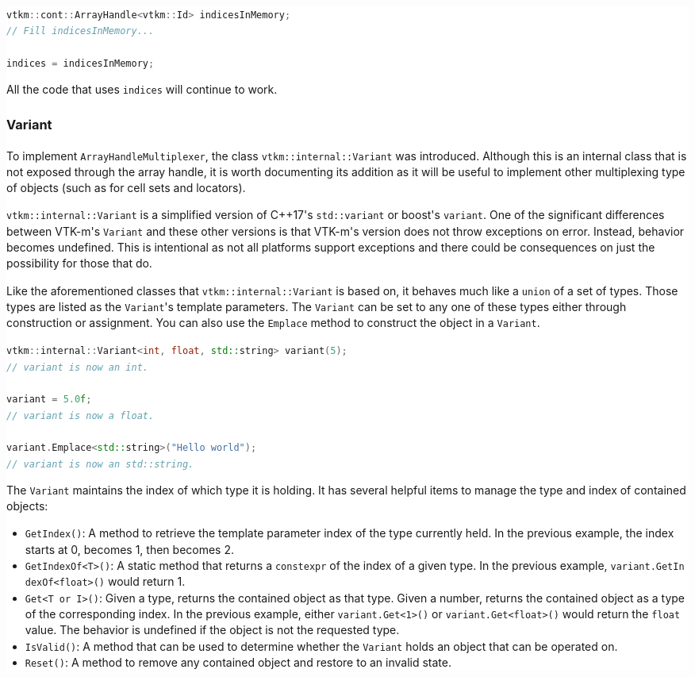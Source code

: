 ``` cpp
vtkm::cont::ArrayHandle<vtkm::Id> indicesInMemory;
// Fill indicesInMemory...

indices = indicesInMemory;
```

All the code that uses `indices` will continue to work.

### Variant

To implement `ArrayHandleMultiplexer`, the class `vtkm::internal::Variant`
was introduced. Although this is an internal class that is not exposed
through the array handle, it is worth documenting its addition as it will
be useful to implement other multiplexing type of objects (such as for
cell sets and locators).

`vtkm::internal::Variant` is a simplified version of C++17's `std::variant`
or boost's `variant`. One of the significant differences between VTK-m's
`Variant` and these other versions is that VTK-m's version does not throw
exceptions on error. Instead, behavior becomes undefined. This is
intentional as not all platforms support exceptions and there could be
consequences on just the possibility for those that do.

Like the aforementioned classes that `vtkm::internal::Variant` is based on,
it behaves much like a `union` of a set of types. Those types are listed as
the `Variant`'s template parameters. The `Variant` can be set to any one of
these types either through construction or assignment. You can also use the
`Emplace` method to construct the object in a `Variant`.

``` cpp
vtkm::internal::Variant<int, float, std::string> variant(5);
// variant is now an int.

variant = 5.0f;
// variant is now a float.

variant.Emplace<std::string>("Hello world");
// variant is now an std::string.
```

The `Variant` maintains the index of which type it is holding. It has
several helpful items to manage the type and index of contained objects:

  * `GetIndex()`: A method to retrieve the template parameter index of the
    type currently held. In the previous example, the index starts at 0,
    becomes 1, then becomes 2.
  * `GetIndexOf<T>()`: A static method that returns a `constexpr` of the
    index of a given type. In the previous example,
    `variant.GetIndexOf<float>()` would return 1.
  * `Get<T or I>()`: Given a type, returns the contained object as that
    type. Given a number, returns the contained object as a type of the
    corresponding index. In the previous example, either `variant.Get<1>()`
    or `variant.Get<float>()` would return the `float` value. The behavior
    is undefined if the object is not the requested type.
  * `IsValid()`: A method that can be used to determine whether the
    `Variant` holds an object that can be operated on.
  * `Reset()`: A method to remove any contained object and restore to an
    invalid state.
